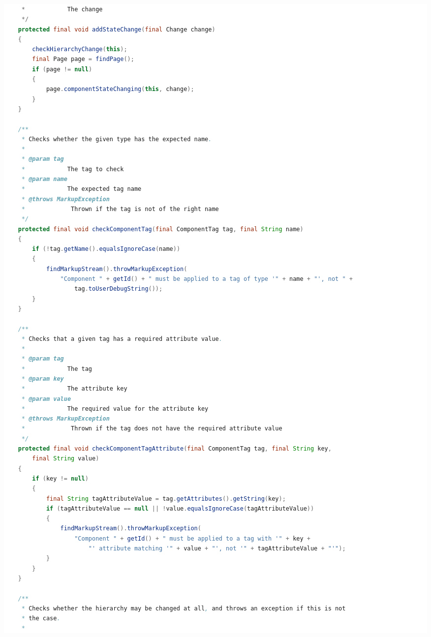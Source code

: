 ```java
	 *            The change
	 */
	protected final void addStateChange(final Change change)
	{
		checkHierarchyChange(this);
		final Page page = findPage();
		if (page != null)
		{
			page.componentStateChanging(this, change);
		}
	}

	/**
	 * Checks whether the given type has the expected name.
	 * 
	 * @param tag
	 *            The tag to check
	 * @param name
	 *            The expected tag name
	 * @throws MarkupException
	 *             Thrown if the tag is not of the right name
	 */
	protected final void checkComponentTag(final ComponentTag tag, final String name)
	{
		if (!tag.getName().equalsIgnoreCase(name))
		{
			findMarkupStream().throwMarkupException(
				"Component " + getId() + " must be applied to a tag of type '" + name + "', not " +
					tag.toUserDebugString());
		}
	}

	/**
	 * Checks that a given tag has a required attribute value.
	 * 
	 * @param tag
	 *            The tag
	 * @param key
	 *            The attribute key
	 * @param value
	 *            The required value for the attribute key
	 * @throws MarkupException
	 *             Thrown if the tag does not have the required attribute value
	 */
	protected final void checkComponentTagAttribute(final ComponentTag tag, final String key,
		final String value)
	{
		if (key != null)
		{
			final String tagAttributeValue = tag.getAttributes().getString(key);
			if (tagAttributeValue == null || !value.equalsIgnoreCase(tagAttributeValue))
			{
				findMarkupStream().throwMarkupException(
					"Component " + getId() + " must be applied to a tag with '" + key +
						"' attribute matching '" + value + "', not '" + tagAttributeValue + "'");
			}
		}
	}

	/**
	 * Checks whether the hierarchy may be changed at all, and throws an exception if this is not
	 * the case.
	 * 
```
